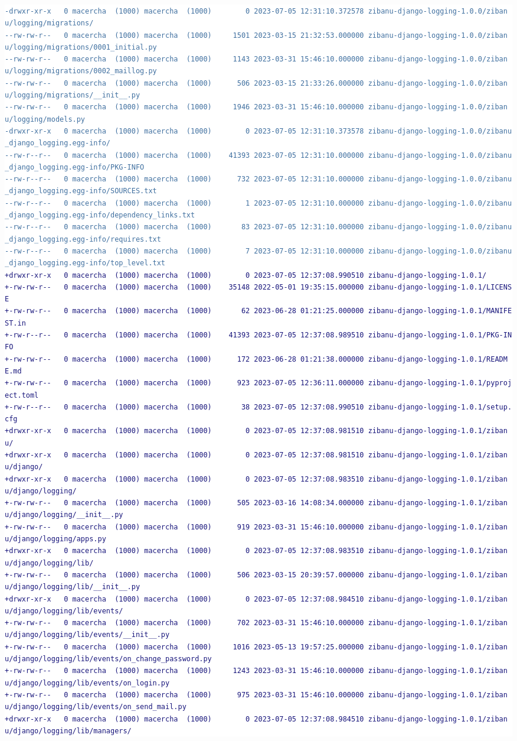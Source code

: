 ```diff
-drwxr-xr-x   0 macercha  (1000) macercha  (1000)        0 2023-07-05 12:31:10.372578 zibanu-django-logging-1.0.0/zibanu/logging/migrations/
--rw-rw-r--   0 macercha  (1000) macercha  (1000)     1501 2023-03-15 21:32:53.000000 zibanu-django-logging-1.0.0/zibanu/logging/migrations/0001_initial.py
--rw-rw-r--   0 macercha  (1000) macercha  (1000)     1143 2023-03-31 15:46:10.000000 zibanu-django-logging-1.0.0/zibanu/logging/migrations/0002_maillog.py
--rw-rw-r--   0 macercha  (1000) macercha  (1000)      506 2023-03-15 21:33:26.000000 zibanu-django-logging-1.0.0/zibanu/logging/migrations/__init__.py
--rw-rw-r--   0 macercha  (1000) macercha  (1000)     1946 2023-03-31 15:46:10.000000 zibanu-django-logging-1.0.0/zibanu/logging/models.py
-drwxr-xr-x   0 macercha  (1000) macercha  (1000)        0 2023-07-05 12:31:10.373578 zibanu-django-logging-1.0.0/zibanu_django_logging.egg-info/
--rw-r--r--   0 macercha  (1000) macercha  (1000)    41393 2023-07-05 12:31:10.000000 zibanu-django-logging-1.0.0/zibanu_django_logging.egg-info/PKG-INFO
--rw-r--r--   0 macercha  (1000) macercha  (1000)      732 2023-07-05 12:31:10.000000 zibanu-django-logging-1.0.0/zibanu_django_logging.egg-info/SOURCES.txt
--rw-r--r--   0 macercha  (1000) macercha  (1000)        1 2023-07-05 12:31:10.000000 zibanu-django-logging-1.0.0/zibanu_django_logging.egg-info/dependency_links.txt
--rw-r--r--   0 macercha  (1000) macercha  (1000)       83 2023-07-05 12:31:10.000000 zibanu-django-logging-1.0.0/zibanu_django_logging.egg-info/requires.txt
--rw-r--r--   0 macercha  (1000) macercha  (1000)        7 2023-07-05 12:31:10.000000 zibanu-django-logging-1.0.0/zibanu_django_logging.egg-info/top_level.txt
+drwxr-xr-x   0 macercha  (1000) macercha  (1000)        0 2023-07-05 12:37:08.990510 zibanu-django-logging-1.0.1/
+-rw-rw-r--   0 macercha  (1000) macercha  (1000)    35148 2022-05-01 19:35:15.000000 zibanu-django-logging-1.0.1/LICENSE
+-rw-rw-r--   0 macercha  (1000) macercha  (1000)       62 2023-06-28 01:21:25.000000 zibanu-django-logging-1.0.1/MANIFEST.in
+-rw-r--r--   0 macercha  (1000) macercha  (1000)    41393 2023-07-05 12:37:08.989510 zibanu-django-logging-1.0.1/PKG-INFO
+-rw-rw-r--   0 macercha  (1000) macercha  (1000)      172 2023-06-28 01:21:38.000000 zibanu-django-logging-1.0.1/README.md
+-rw-rw-r--   0 macercha  (1000) macercha  (1000)      923 2023-07-05 12:36:11.000000 zibanu-django-logging-1.0.1/pyproject.toml
+-rw-r--r--   0 macercha  (1000) macercha  (1000)       38 2023-07-05 12:37:08.990510 zibanu-django-logging-1.0.1/setup.cfg
+drwxr-xr-x   0 macercha  (1000) macercha  (1000)        0 2023-07-05 12:37:08.981510 zibanu-django-logging-1.0.1/zibanu/
+drwxr-xr-x   0 macercha  (1000) macercha  (1000)        0 2023-07-05 12:37:08.981510 zibanu-django-logging-1.0.1/zibanu/django/
+drwxr-xr-x   0 macercha  (1000) macercha  (1000)        0 2023-07-05 12:37:08.983510 zibanu-django-logging-1.0.1/zibanu/django/logging/
+-rw-rw-r--   0 macercha  (1000) macercha  (1000)      505 2023-03-16 14:08:34.000000 zibanu-django-logging-1.0.1/zibanu/django/logging/__init__.py
+-rw-rw-r--   0 macercha  (1000) macercha  (1000)      919 2023-03-31 15:46:10.000000 zibanu-django-logging-1.0.1/zibanu/django/logging/apps.py
+drwxr-xr-x   0 macercha  (1000) macercha  (1000)        0 2023-07-05 12:37:08.983510 zibanu-django-logging-1.0.1/zibanu/django/logging/lib/
+-rw-rw-r--   0 macercha  (1000) macercha  (1000)      506 2023-03-15 20:39:57.000000 zibanu-django-logging-1.0.1/zibanu/django/logging/lib/__init__.py
+drwxr-xr-x   0 macercha  (1000) macercha  (1000)        0 2023-07-05 12:37:08.984510 zibanu-django-logging-1.0.1/zibanu/django/logging/lib/events/
+-rw-rw-r--   0 macercha  (1000) macercha  (1000)      702 2023-03-31 15:46:10.000000 zibanu-django-logging-1.0.1/zibanu/django/logging/lib/events/__init__.py
+-rw-rw-r--   0 macercha  (1000) macercha  (1000)     1016 2023-05-13 19:57:25.000000 zibanu-django-logging-1.0.1/zibanu/django/logging/lib/events/on_change_password.py
+-rw-rw-r--   0 macercha  (1000) macercha  (1000)     1243 2023-03-31 15:46:10.000000 zibanu-django-logging-1.0.1/zibanu/django/logging/lib/events/on_login.py
+-rw-rw-r--   0 macercha  (1000) macercha  (1000)      975 2023-03-31 15:46:10.000000 zibanu-django-logging-1.0.1/zibanu/django/logging/lib/events/on_send_mail.py
+drwxr-xr-x   0 macercha  (1000) macercha  (1000)        0 2023-07-05 12:37:08.984510 zibanu-django-logging-1.0.1/zibanu/django/logging/lib/managers/
```